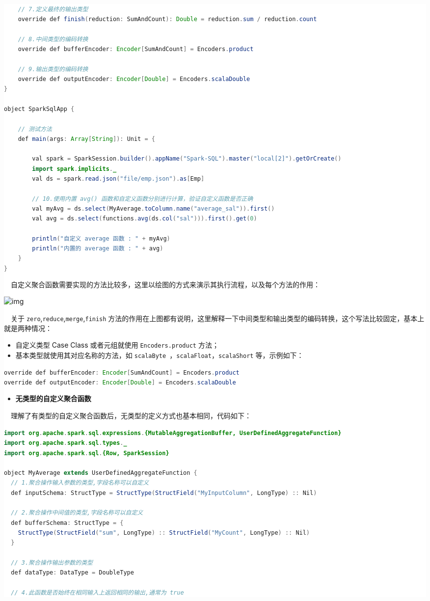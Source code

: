 ```java
    // 7.定义最终的输出类型
    override def finish(reduction: SumAndCount): Double = reduction.sum / reduction.count

    // 8.中间类型的编码转换
    override def bufferEncoder: Encoder[SumAndCount] = Encoders.product

    // 9.输出类型的编码转换
    override def outputEncoder: Encoder[Double] = Encoders.scalaDouble
}

object SparkSqlApp {

    // 测试方法
    def main(args: Array[String]): Unit = {

        val spark = SparkSession.builder().appName("Spark-SQL").master("local[2]").getOrCreate()
        import spark.implicits._
        val ds = spark.read.json("file/emp.json").as[Emp]

        // 10.使用内置 avg() 函数和自定义函数分别进行计算，验证自定义函数是否正确
        val myAvg = ds.select(MyAverage.toColumn.name("average_sal")).first()
        val avg = ds.select(functions.avg(ds.col("sal"))).first().get(0)

        println("自定义 average 函数 : " + myAvg)
        println("内置的 average 函数 : " + avg)
    }
}
```

&emsp;自定义聚合函数需要实现的方法比较多，这里以绘图的方式来演示其执行流程，以及每个方法的作用：

![img](https://gitee.com/MartinHub/MartinHub-notes/raw/master/notes/01-大数据相关技术栈/08-Spark/images/spark-sql-自定义函数.png)



&emsp;关于 `zero`,`reduce`,`merge`,`finish` 方法的作用在上图都有说明，这里解释一下中间类型和输出类型的编码转换，这个写法比较固定，基本上就是两种情况：

- 自定义类型 Case Class 或者元组就使用 `Encoders.product` 方法；
- 基本类型就使用其对应名称的方法，如 `scalaByte `，`scalaFloat`，`scalaShort` 等，示例如下：

```java
override def bufferEncoder: Encoder[SumAndCount] = Encoders.product
override def outputEncoder: Encoder[Double] = Encoders.scalaDouble
```

- **无类型的自定义聚合函数**

&emsp;理解了有类型的自定义聚合函数后，无类型的定义方式也基本相同，代码如下：

```java
import org.apache.spark.sql.expressions.{MutableAggregationBuffer, UserDefinedAggregateFunction}
import org.apache.spark.sql.types._
import org.apache.spark.sql.{Row, SparkSession}

object MyAverage extends UserDefinedAggregateFunction {
  // 1.聚合操作输入参数的类型,字段名称可以自定义
  def inputSchema: StructType = StructType(StructField("MyInputColumn", LongType) :: Nil)

  // 2.聚合操作中间值的类型,字段名称可以自定义
  def bufferSchema: StructType = {
    StructType(StructField("sum", LongType) :: StructField("MyCount", LongType) :: Nil)
  }

  // 3.聚合操作输出参数的类型
  def dataType: DataType = DoubleType

  // 4.此函数是否始终在相同输入上返回相同的输出,通常为 true
```